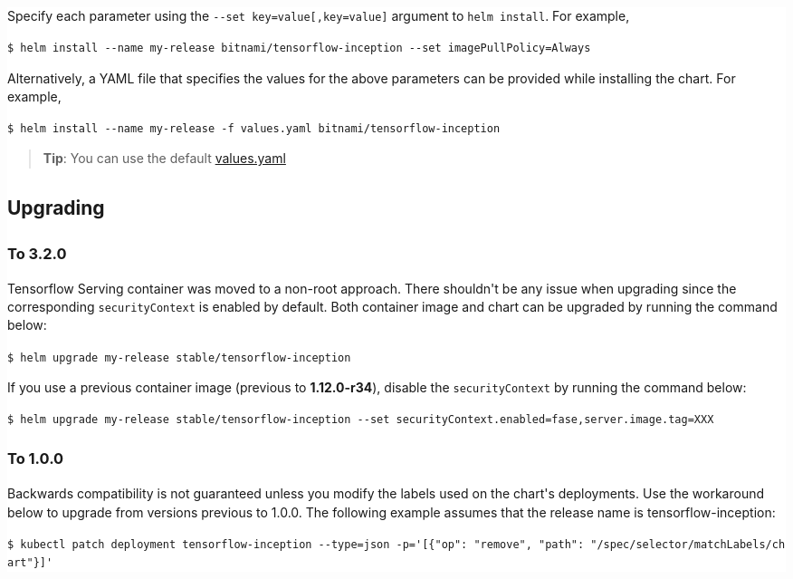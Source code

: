 Specify each parameter using the `--set key=value[,key=value]` argument to `helm install`. For example,

```console
$ helm install --name my-release bitnami/tensorflow-inception --set imagePullPolicy=Always
```

Alternatively, a YAML file that specifies the values for the above parameters can be provided while installing the chart. For example,

```console
$ helm install --name my-release -f values.yaml bitnami/tensorflow-inception
```

> **Tip**: You can use the default [values.yaml](values.yaml)

## Upgrading

### To 3.2.0

Tensorflow Serving container was moved to a non-root approach. There shouldn't be any issue when upgrading since the corresponding `securityContext` is enabled by default. Both container image and chart can be upgraded by running the command below:

```
$ helm upgrade my-release stable/tensorflow-inception
```

If you use a previous container image (previous to **1.12.0-r34**), disable the `securityContext` by running the command below:

```
$ helm upgrade my-release stable/tensorflow-inception --set securityContext.enabled=fase,server.image.tag=XXX
```

### To 1.0.0

Backwards compatibility is not guaranteed unless you modify the labels used on the chart's deployments.
Use the workaround below to upgrade from versions previous to 1.0.0. The following example assumes that the release name is tensorflow-inception:

```console
$ kubectl patch deployment tensorflow-inception --type=json -p='[{"op": "remove", "path": "/spec/selector/matchLabels/chart"}]'
```
